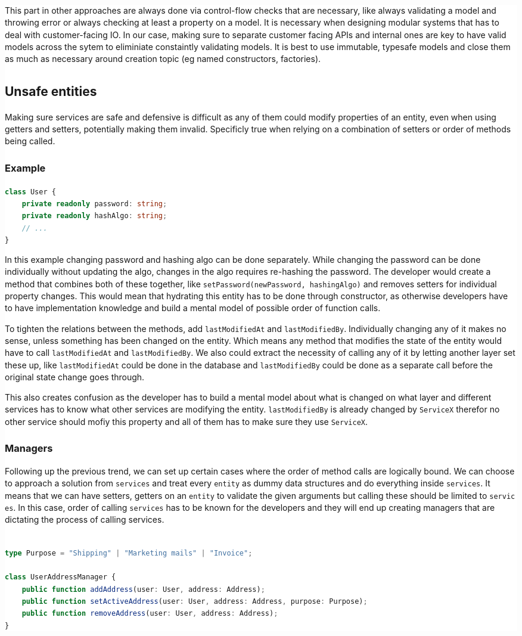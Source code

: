 This part in other approaches are always done via control-flow checks that are necessary, like always validating a model and throwing error or always checking at least a property on a model. It is necessary when designing modular systems that has to deal with customer-facing IO. In our case, making sure to separate customer facing APIs and internal ones are key to have valid models across the sytem to eliminiate constaintly validating models. It is best to use immutable, typesafe models and close them as much as necessary around creation topic (eg named constructors, factories).

## Unsafe entities

Making sure services are safe and defensive is difficult as any of them could modify properties of an entity, even when using getters and setters, potentially making them invalid. Specificly true when relying on a combination of setters or order of methods being called.

### Example

```typescript
class User {
    private readonly password: string;
    private readonly hashAlgo: string;
    // ...
}
```

In this example changing password and hashing algo can be done separately. While changing the password can be done individually without updating the algo, changes in the algo requires re-hashing the password. 
The developer would create a method that combines both of these together, like `setPassword(newPassword, hashingAlgo)` and removes setters for individual property changes. This would mean that hydrating this entity has to be done through constructor, as otherwise developers have to have implementation knowledge and build a mental model of possible order of function calls.

To tighten the relations between the methods, add `lastModifiedAt` and `lastModifiedBy`. Individually changing any of it makes no sense, unless something has been changed on the entity. Which means any method that modifies the state of the entity would have to call `lastModifiedAt` and `lastModifiedBy`. We also could extract the necessity of calling any of it by letting another layer set these up, like `lastModifiedAt` could be done in the database and `lastModifiedBy` could be done as a separate call before the original state change goes through.

This also creates confusion as the developer has to build a mental model about what is changed on what layer and different services has to know what other services are modifying the entity. `lastModifiedBy` is already changed by `ServiceX` therefor no other service should mofiy this property and all of them has to make sure they use `ServiceX`.

### Managers

Following up the previous trend, we can set up certain cases where the order of method calls are logically bound. We can choose to approach a solution from `services` and treat every `entity` as dummy data structures and do everything inside `services`. It means that we can have setters, getters on an `entity` to validate the given arguments but calling these should be limited to `services`. 
In this case, order of calling `services` has to be known for the developers and they will end up creating managers that are dictating the process of calling services.

```typescript

type Purpose = "Shipping" | "Marketing mails" | "Invoice";

class UserAddressManager {
    public function addAddress(user: User, address: Address);
    public function setActiveAddress(user: User, address: Address, purpose: Purpose);
    public function removeAddress(user: User, address: Address);
}
```
